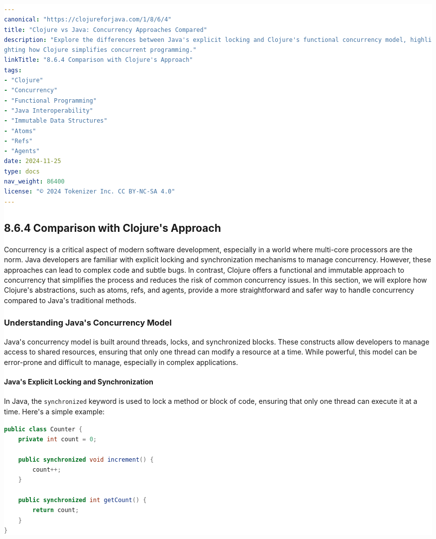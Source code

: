 ```yaml
---
canonical: "https://clojureforjava.com/1/8/6/4"
title: "Clojure vs Java: Concurrency Approaches Compared"
description: "Explore the differences between Java's explicit locking and Clojure's functional concurrency model, highlighting how Clojure simplifies concurrent programming."
linkTitle: "8.6.4 Comparison with Clojure's Approach"
tags:
- "Clojure"
- "Concurrency"
- "Functional Programming"
- "Java Interoperability"
- "Immutable Data Structures"
- "Atoms"
- "Refs"
- "Agents"
date: 2024-11-25
type: docs
nav_weight: 86400
license: "© 2024 Tokenizer Inc. CC BY-NC-SA 4.0"
---
```


## 8.6.4 Comparison with Clojure's Approach

Concurrency is a critical aspect of modern software development, especially in a world where multi-core processors are the norm. Java developers are familiar with explicit locking and synchronization mechanisms to manage concurrency. However, these approaches can lead to complex code and subtle bugs. In contrast, Clojure offers a functional and immutable approach to concurrency that simplifies the process and reduces the risk of common concurrency issues. In this section, we will explore how Clojure's abstractions, such as atoms, refs, and agents, provide a more straightforward and safer way to handle concurrency compared to Java's traditional methods.

### Understanding Java's Concurrency Model

Java's concurrency model is built around threads, locks, and synchronized blocks. These constructs allow developers to manage access to shared resources, ensuring that only one thread can modify a resource at a time. While powerful, this model can be error-prone and difficult to manage, especially in complex applications.

#### Java's Explicit Locking and Synchronization

In Java, the `synchronized` keyword is used to lock a method or block of code, ensuring that only one thread can execute it at a time. Here's a simple example:

```java
public class Counter {
    private int count = 0;

    public synchronized void increment() {
        count++;
    }

    public synchronized int getCount() {
        return count;
    }
}
```
